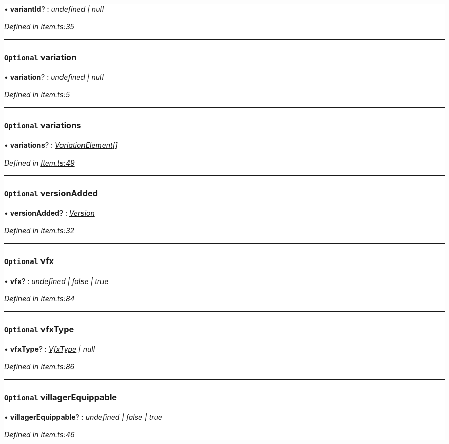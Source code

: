 • **variantId**? : *undefined | null*

*Defined in [Item.ts:35](https://github.com/Norviah/animal-crossing/blob/e8c2f7d/module/types/Item.ts#L35)*

___

### `Optional` variation

• **variation**? : *undefined | null*

*Defined in [Item.ts:5](https://github.com/Norviah/animal-crossing/blob/e8c2f7d/module/types/Item.ts#L5)*

___

### `Optional` variations

• **variations**? : *[VariationElement](_item_.variationelement.md)[]*

*Defined in [Item.ts:49](https://github.com/Norviah/animal-crossing/blob/e8c2f7d/module/types/Item.ts#L49)*

___

### `Optional` versionAdded

• **versionAdded**? : *[Version](../enums/_item_.version.md)*

*Defined in [Item.ts:32](https://github.com/Norviah/animal-crossing/blob/e8c2f7d/module/types/Item.ts#L32)*

___

### `Optional` vfx

• **vfx**? : *undefined | false | true*

*Defined in [Item.ts:84](https://github.com/Norviah/animal-crossing/blob/e8c2f7d/module/types/Item.ts#L84)*

___

### `Optional` vfxType

• **vfxType**? : *[VfxType](../enums/_item_.vfxtype.md) | null*

*Defined in [Item.ts:86](https://github.com/Norviah/animal-crossing/blob/e8c2f7d/module/types/Item.ts#L86)*

___

### `Optional` villagerEquippable

• **villagerEquippable**? : *undefined | false | true*

*Defined in [Item.ts:46](https://github.com/Norviah/animal-crossing/blob/e8c2f7d/module/types/Item.ts#L46)*
